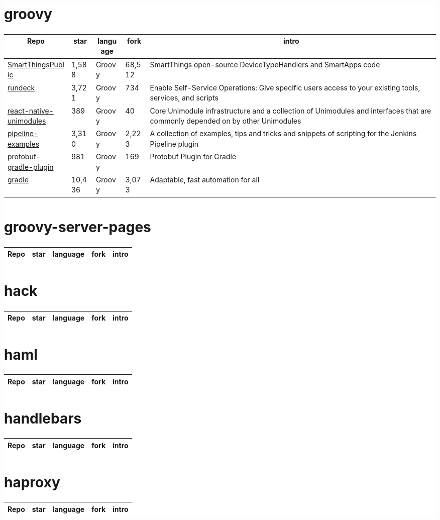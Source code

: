 
# groovy

Repo|star|language|fork|intro
-|-|-|-|-
[SmartThingsPublic](https://github.com/SmartThingsCommunity/SmartThingsPublic)|1,588|Groovy|68,512|SmartThings open-source DeviceTypeHandlers and SmartApps code
[rundeck](https://github.com/rundeck/rundeck)|3,721|Groovy|734|Enable Self-Service Operations: Give specific users access to your existing tools, services, and scripts
[react-native-unimodules](https://github.com/unimodules/react-native-unimodules)|389|Groovy|40|Core Unimodule infrastructure and a collection of Unimodules and interfaces that are commonly depended on by other Unimodules
[pipeline-examples](https://github.com/jenkinsci/pipeline-examples)|3,310|Groovy|2,223|A collection of examples, tips and tricks and snippets of scripting for the Jenkins Pipeline plugin
[protobuf-gradle-plugin](https://github.com/google/protobuf-gradle-plugin)|981|Groovy|169|Protobuf Plugin for Gradle
[gradle](https://github.com/gradle/gradle)|10,436|Groovy|3,073|Adaptable, fast automation for all


# groovy-server-pages

Repo|star|language|fork|intro
-|-|-|-|-



# hack

Repo|star|language|fork|intro
-|-|-|-|-



# haml

Repo|star|language|fork|intro
-|-|-|-|-



# handlebars

Repo|star|language|fork|intro
-|-|-|-|-



# haproxy

Repo|star|language|fork|intro
-|-|-|-|-
